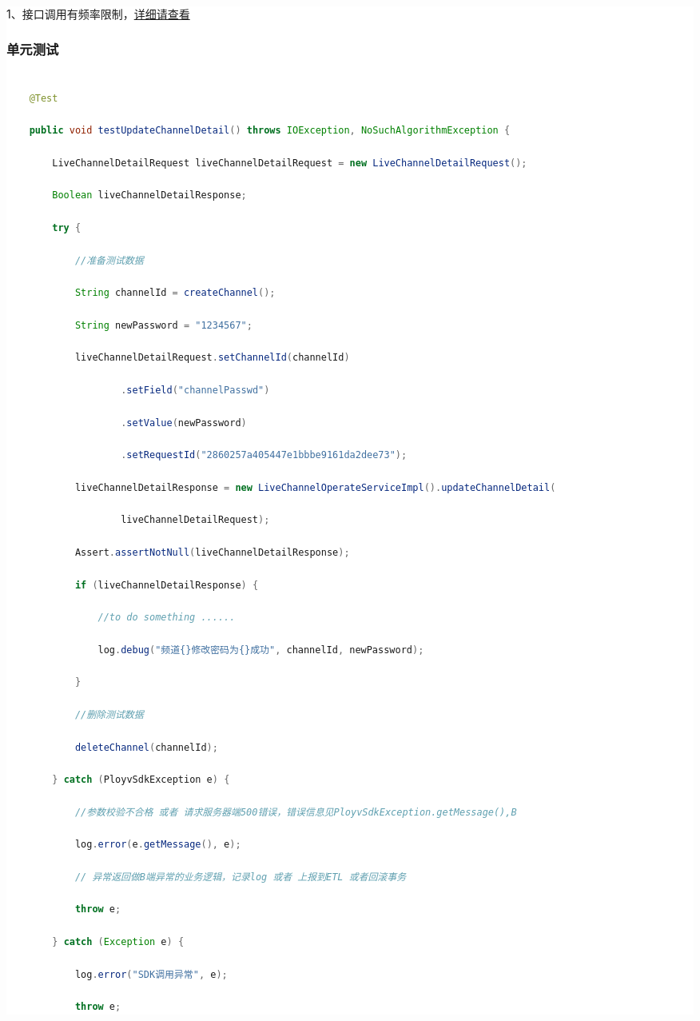 1、接口调用有频率限制，[详细请查看](../limit.md)


### 单元测试

```java

	@Test

	public void testUpdateChannelDetail() throws IOException, NoSuchAlgorithmException {

        LiveChannelDetailRequest liveChannelDetailRequest = new LiveChannelDetailRequest();

        Boolean liveChannelDetailResponse;

        try {

            //准备测试数据

            String channelId = createChannel();

            String newPassword = "1234567";

            liveChannelDetailRequest.setChannelId(channelId)

                    .setField("channelPasswd")

                    .setValue(newPassword)

                    .setRequestId("2860257a405447e1bbbe9161da2dee73");

            liveChannelDetailResponse = new LiveChannelOperateServiceImpl().updateChannelDetail(

                    liveChannelDetailRequest);

            Assert.assertNotNull(liveChannelDetailResponse);

            if (liveChannelDetailResponse) {

                //to do something ......

                log.debug("频道{}修改密码为{}成功", channelId, newPassword);

            }

            //删除测试数据

            deleteChannel(channelId);

        } catch (PloyvSdkException e) {

            //参数校验不合格 或者 请求服务器端500错误，错误信息见PloyvSdkException.getMessage(),B

            log.error(e.getMessage(), e);

            // 异常返回做B端异常的业务逻辑，记录log 或者 上报到ETL 或者回滚事务

            throw e;

        } catch (Exception e) {

            log.error("SDK调用异常", e);

            throw e;
```